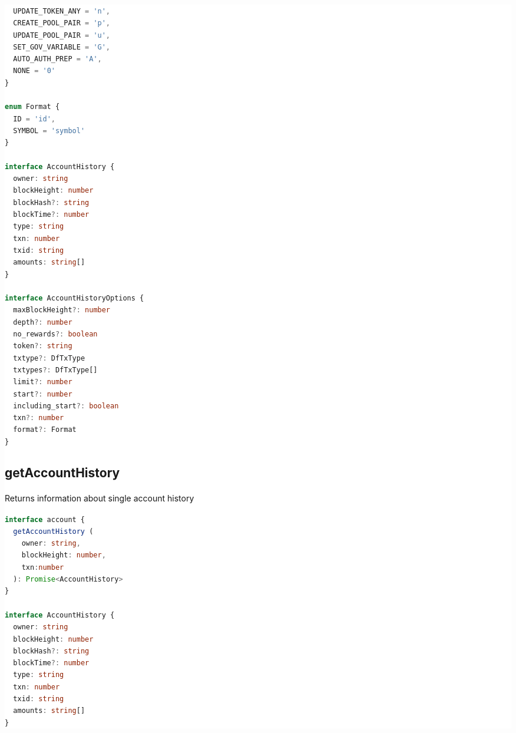 ```ts title="client.account.listAccountHistory()"
  UPDATE_TOKEN_ANY = 'n',
  CREATE_POOL_PAIR = 'p',
  UPDATE_POOL_PAIR = 'u',
  SET_GOV_VARIABLE = 'G',
  AUTO_AUTH_PREP = 'A',
  NONE = '0'
}

enum Format {
  ID = 'id',
  SYMBOL = 'symbol'
}

interface AccountHistory {
  owner: string
  blockHeight: number
  blockHash?: string
  blockTime?: number
  type: string
  txn: number
  txid: string
  amounts: string[]
}

interface AccountHistoryOptions {
  maxBlockHeight?: number
  depth?: number
  no_rewards?: boolean
  token?: string
  txtype?: DfTxType
  txtypes?: DfTxType[]
  limit?: number
  start?: number
  including_start?: boolean
  txn?: number
  format?: Format
}
```

## getAccountHistory

Returns information about single account history

```ts title="client.account.getAccountHistory()"
interface account {
  getAccountHistory (
    owner: string,
    blockHeight: number,
    txn:number
  ): Promise<AccountHistory>
}

interface AccountHistory {
  owner: string
  blockHeight: number
  blockHash?: string
  blockTime?: number
  type: string
  txn: number
  txid: string
  amounts: string[]
}
```
